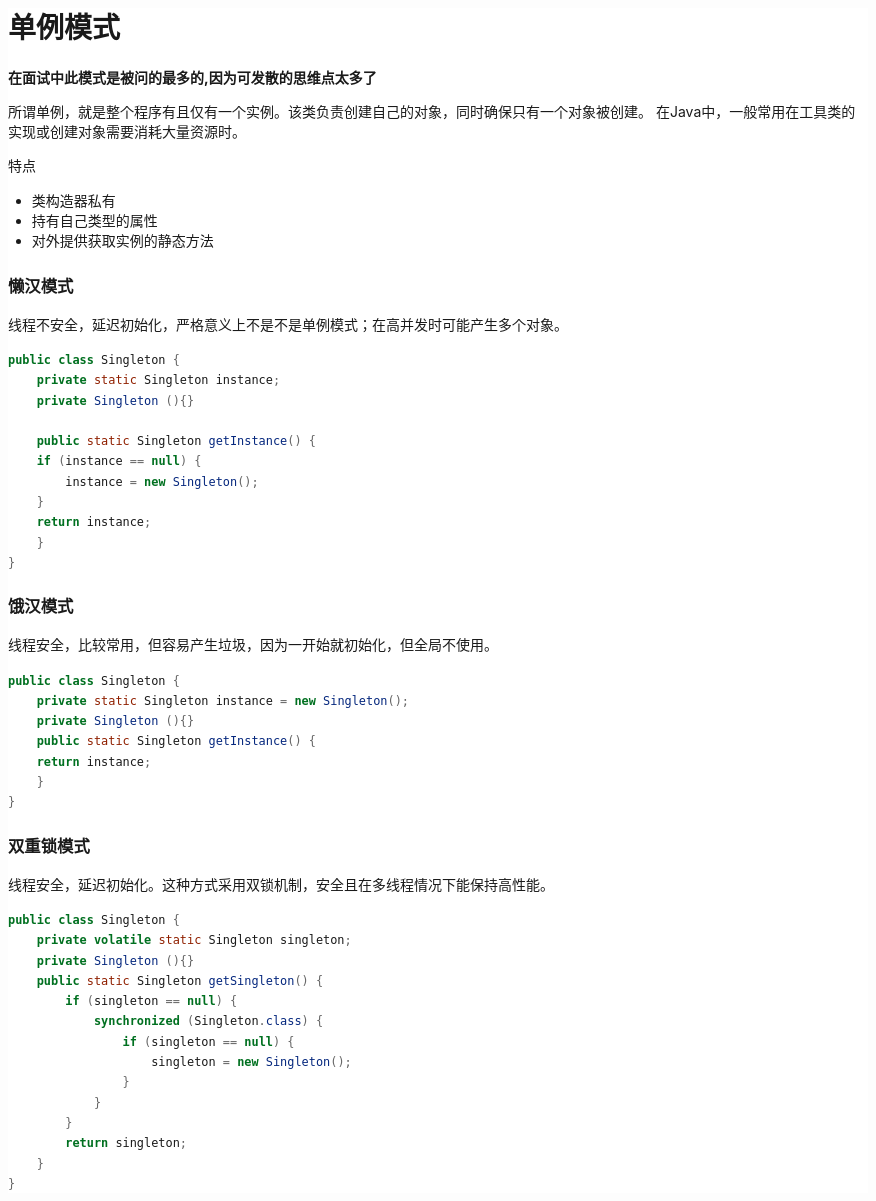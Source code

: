 # 单例模式

**在面试中此模式是被问的最多的,因为可发散的思维点太多了**

所谓单例，就是整个程序有且仅有一个实例。该类负责创建自己的对象，同时确保只有一个对象被创建。
在Java中，一般常用在工具类的实现或创建对象需要消耗大量资源时。

特点

* 类构造器私有
* 持有自己类型的属性
* 对外提供获取实例的静态方法

### 懒汉模式

线程不安全，延迟初始化，严格意义上不是不是单例模式；在高并发时可能产生多个对象。

```java
public class Singleton {  
    private static Singleton instance;  
    private Singleton (){}  
  
    public static Singleton getInstance() {  
    if (instance == null) {  
        instance = new Singleton();  
    }  
    return instance;  
    }  
}
```

### 饿汉模式

线程安全，比较常用，但容易产生垃圾，因为一开始就初始化，但全局不使用。

```java
public class Singleton {  
    private static Singleton instance = new Singleton();  
    private Singleton (){}
    public static Singleton getInstance() {  
    return instance;  
    }  
}
```

### 双重锁模式

线程安全，延迟初始化。这种方式采用双锁机制，安全且在多线程情况下能保持高性能。

```java
public class Singleton {  
    private volatile static Singleton singleton;  
    private Singleton (){}  
    public static Singleton getSingleton() {  
        if (singleton == null) {  
            synchronized (Singleton.class) {  
                if (singleton == null) {  
                    singleton = new Singleton();  
                }  
            }  
        }  
        return singleton;  
    }  
}

```
